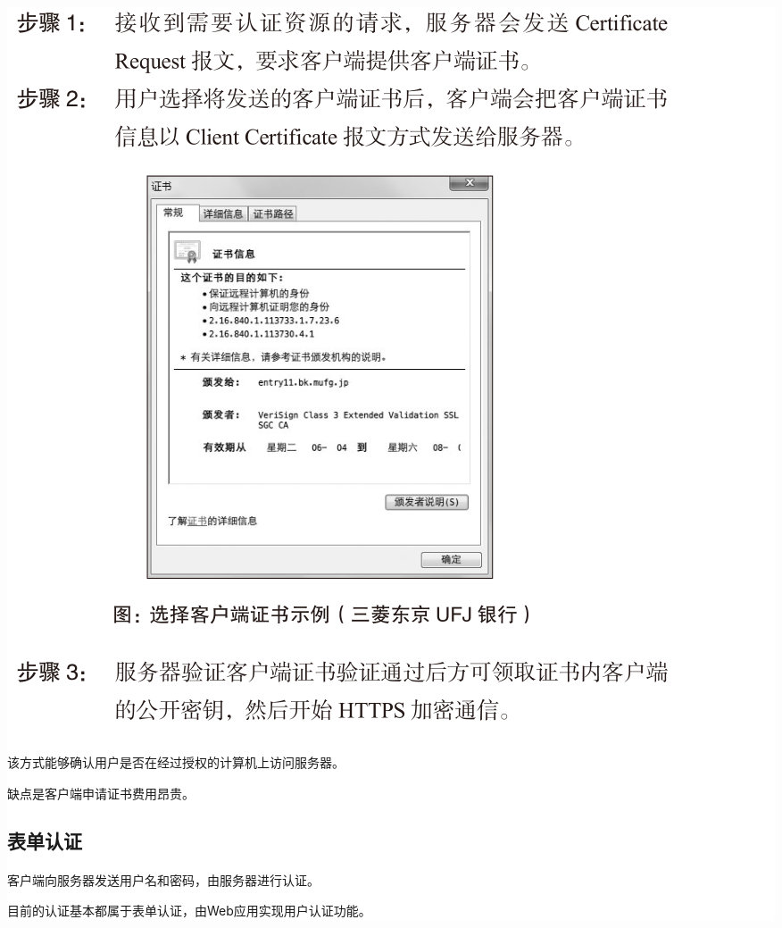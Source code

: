 ![image-20210414175311322](http.assets/image-20210414175311322.png)

该方式能够确认用户是否在经过授权的计算机上访问服务器。

缺点是客户端申请证书费用昂贵。

## 表单认证

客户端向服务器发送用户名和密码，由服务器进行认证。

目前的认证基本都属于表单认证，由Web应用实现用户认证功能。
